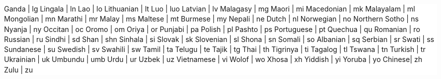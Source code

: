Ganda | lg
Lingala | ln
Lao | lo
Lithuanian | lt
Luo | luo
Latvian | lv
Malagasy | mg
Maori | mi
Macedonian | mk
Malayalam | ml
Mongolian | mn
Marathi | mr
Malay | ms
Maltese | mt
Burmese | my
Nepali | ne
Dutch | nl
Norwegian | no
Northern Sotho | ns
Nyanja | ny
Occitan | oc
Oromo | om
Oriya | or
Punjabi | pa
Polish | pl
Pashto | ps
Portuguese | pt
Quechua | qu
Romanian | ro
Russian | ru
Sindhi | sd
Shan | shn
Sinhala | si
Slovak | sk
Slovenian | sl
Shona | sn
Somali | so
Albanian | sq
Serbian | sr
Swati | ss
Sundanese | su
Swedish | sv
Swahili | sw
Tamil | ta
Telugu | te
Tajik | tg
Thai | th
Tigrinya | ti
Tagalog | tl
Tswana | tn
Turkish | tr
Ukrainian | uk
Umbundu | umb
Urdu | ur
Uzbek | uz
Vietnamese | vi
Wolof | wo
Xhosa | xh
Yiddish | yi
Yoruba | yo
Chinese| zh
Zulu | zu
